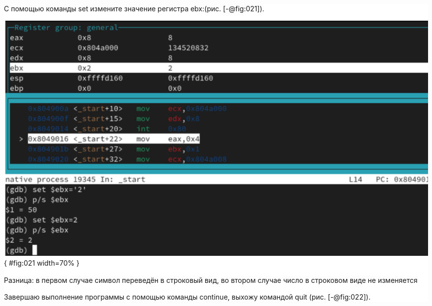 С помощью команды set измените значение регистра ebx:(рис. [-@fig:021]).

![Изменение значения регистра](image/107.png){ #fig:021 width=70% }

Разница: в первом случае символ переведён в строковый вид, во втором случае число в строковом виде не изменяется

Завершаю выполнение программы с помощью команды continue, выхожу командой quit (рис. [-@fig:022]).

